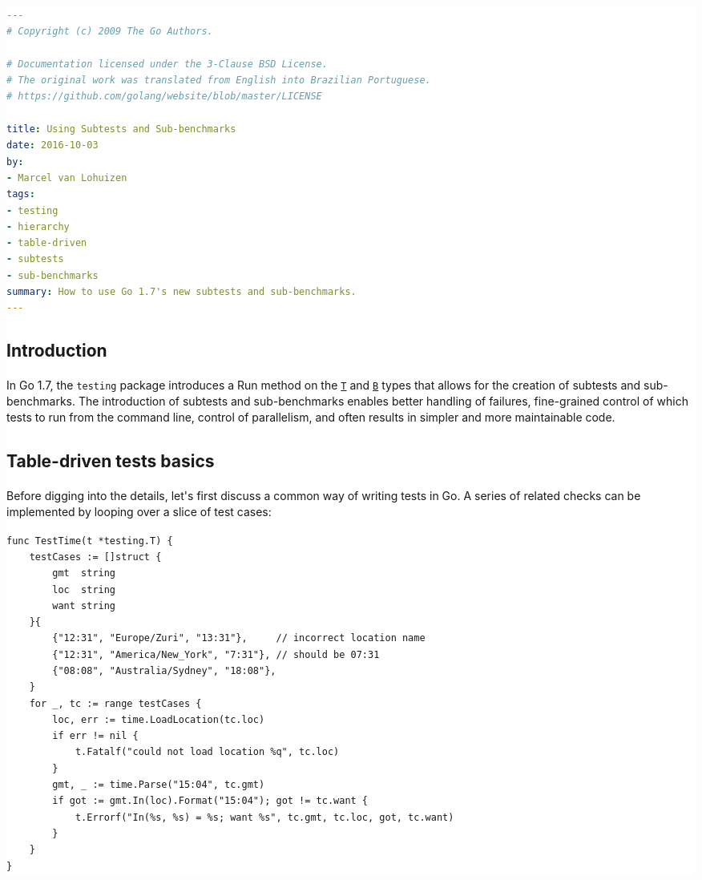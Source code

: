 ```yaml
---
# Copyright (c) 2009 The Go Authors.

# Documentation licensed under the 3-Clause BSD License.
# The original work was translated from English into Brazilian Portuguese.
# https://github.com/golang/website/blob/master/LICENSE

title: Using Subtests and Sub-benchmarks
date: 2016-10-03
by:
- Marcel van Lohuizen
tags:
- testing
- hierarchy
- table-driven
- subtests
- sub-benchmarks
summary: How to use Go 1.7's new subtests and sub-benchmarks.
---
```


## Introduction

In Go 1.7, the `testing` package introduces a Run method on the
[`T`](/pkg/testing/#T.Run) and
[`B`](/pkg/testing/#B.Run) types
that allows for the creation of subtests and sub-benchmarks.
The introduction of subtests and sub-benchmarks enables better handling of
failures, fine-grained control of which tests to run from the command line,
control of parallelism, and often results in simpler and more maintainable code.

## Table-driven tests basics

Before digging into the details, let's first discuss a common
way of writing tests in Go.
A series of related checks can be implemented by looping over a slice of test
cases:

	func TestTime(t *testing.T) {
		testCases := []struct {
			gmt  string
			loc  string
			want string
		}{
			{"12:31", "Europe/Zuri", "13:31"},     // incorrect location name
			{"12:31", "America/New_York", "7:31"}, // should be 07:31
			{"08:08", "Australia/Sydney", "18:08"},
		}
		for _, tc := range testCases {
			loc, err := time.LoadLocation(tc.loc)
			if err != nil {
				t.Fatalf("could not load location %q", tc.loc)
			}
			gmt, _ := time.Parse("15:04", tc.gmt)
			if got := gmt.In(loc).Format("15:04"); got != tc.want {
				t.Errorf("In(%s, %s) = %s; want %s", tc.gmt, tc.loc, got, tc.want)
			}
		}
	}
